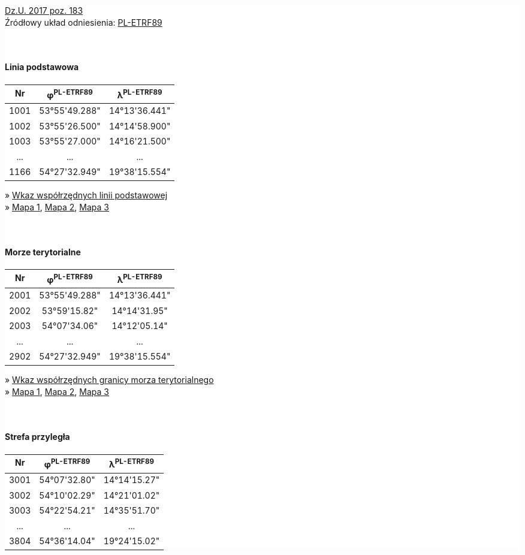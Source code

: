 [Dz.U. 2017 poz. 183](http://prawo.sejm.gov.pl/isap.nsf/DocDetails.xsp?id=WDU20170000183)  
Źródłowy układ odniesienia: [PL-ETRF89](Docs/PL-ETRF89/)

&nbsp;

#### Linia podstawowa

 |  Nr   | φ<sup>PL-ETRF89</sup> | λ<sup>PL-ETRF89</sup> |
 | :---: | :-------------------: | :-------------------: |
 | 1001  |     53°55'49.288"     |     14°13'36.441"     |
 | 1002  |     53°55'26.500"     |     14°14'58.900"     |
 | 1003  |     53°55'27.000"     |     14°16'21.500"     |
 |  ...  |          ...          |          ...          |
 | 1166  |     54°27'32.949"     |     19°38'15.554"     |

» [Wkaz współrzędnych linii podstawowej](Data/Dz.U.2017.183-LP.txt)  
» [Mapa 1](Data/Dz.U.2017.183_LP-UMSzczecni.pdf), [Mapa 2](Data/Dz.U.2017.183_LP-UMSlupsk.pdf), [Mapa 3](Data/Dz.U.2017.183_LP-UMGdynia.pdf)

&nbsp;

#### Morze terytorialne

 |  Nr   | φ<sup>PL-ETRF89</sup> | λ<sup>PL-ETRF89</sup> |
 | :---: | :-------------------: | :-------------------: |
 | 2001  |     53°55'49.288"     |     14°13'36.441"     |
 | 2002  |     53°59'15.82"      |     14°14'31.95"      |
 | 2003  |     54°07'34.06"      |     14°12'05.14"      |
 |  ...  |          ...          |          ...          |
 | 2902  |     54°27'32.949"     |     19°38'15.554"     |

» [Wkaz współrzędnych granicy morza terytorialnego](Data/Dz.U.2017.183-MT.txt)  
» [Mapa 1](Data/Dz.U.2017.183_MT-SP-UMSzczecni.pdf), [Mapa 2](Data/Dz.U.2017.183_MT-SP-UMSlupsk.pdf), [Mapa 3](Data/Dz.U.2017.183_MT-SP-UMGdynia.pdf)

&nbsp;

#### Strefa przyległa

 |  Nr   | φ<sup>PL-ETRF89</sup> | λ<sup>PL-ETRF89</sup> |
 | :---: | :-------------------: | :-------------------: |
 | 3001  |     54°07'32.80"      |     14°14'15.27"      |
 | 3002  |     54°10'02.29"      |     14°21'01.02"      |
 | 3003  |     54°22'54.21"      |     14°35'51.70"      |
 |  ...  |          ...          |          ...          |
 | 3804  |     54°36'14.04"      |     19°24'15.02"      |
